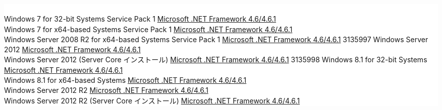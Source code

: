 <tr class="odd">
<td style="border:1px solid black;"><br />
</td>
<td style="border:1px solid black;">Windows 7 for 32-bit Systems Service Pack 1</td>
<td style="border:1px solid black;"><a href="http://catalog.update.microsoft.com/v7/site/search.aspx?q=3136000">Microsoft .NET Framework 4.6/4.6.1</a></td>
</tr>
<tr class="even">
<td style="border:1px solid black;"><br />
</td>
<td style="border:1px solid black;">Windows 7 for x64-based Systems Service Pack 1</td>
<td style="border:1px solid black;"><a href="http://catalog.update.microsoft.com/v7/site/search.aspx?q=3136000">Microsoft .NET Framework 4.6/4.6.1</a></td>
</tr>
<tr class="odd">
<td style="border:1px solid black;"><br />
</td>
<td style="border:1px solid black;">Windows Server 2008 R2 for x64-based Systems Service Pack 1</td>
<td style="border:1px solid black;"><a href="http://catalog.update.microsoft.com/v7/site/search.aspx?q=3136000">Microsoft .NET Framework 4.6/4.6.1</a></td>
</tr>
<tr class="even">
<td style="border:1px solid black;">3135997</td>
<td style="border:1px solid black;">Windows Server 2012</td>
<td style="border:1px solid black;"><a href="http://catalog.update.microsoft.com/v7/site/search.aspx?q=3135997">Microsoft .NET Framework 4.6/4.6.1</a></td>
</tr>
<tr class="odd">
<td style="border:1px solid black;"><br />
</td>
<td style="border:1px solid black;">Windows Server 2012 (Server Core インストール)</td>
<td style="border:1px solid black;"><a href="http://catalog.update.microsoft.com/v7/site/search.aspx?q=3135997">Microsoft .NET Framework 4.6/4.6.1</a></td>
</tr>
<tr class="even">
<td style="border:1px solid black;">3135998</td>
<td style="border:1px solid black;">Windows 8.1 for 32-bit Systems</td>
<td style="border:1px solid black;"><a href="http://catalog.update.microsoft.com/v7/site/search.aspx?q=3135998">Microsoft .NET Framework 4.6/4.6.1</a></td>
</tr>
<tr class="odd">
<td style="border:1px solid black;"><br />
</td>
<td style="border:1px solid black;">Windows 8.1 for x64-based Systems</td>
<td style="border:1px solid black;"><a href="http://catalog.update.microsoft.com/v7/site/search.aspx?q=3135998">Microsoft .NET Framework 4.6/4.6.1</a></td>
</tr>
<tr class="even">
<td style="border:1px solid black;"><br />
</td>
<td style="border:1px solid black;">Windows Server 2012 R2</td>
<td style="border:1px solid black;"><a href="http://catalog.update.microsoft.com/v7/site/search.aspx?q=3135998">Microsoft .NET Framework 4.6/4.6.1</a></td>
</tr>
<tr class="odd">
<td style="border:1px solid black;"><br />
</td>
<td style="border:1px solid black;">Windows Server 2012 R2 (Server Core インストール)</td>
<td style="border:1px solid black;"><a href="http://catalog.update.microsoft.com/v7/site/search.aspx?q=3135998">Microsoft .NET Framework 4.6/4.6.1</a></td>
</tr>
<tr class="even">
<td style="border:1px solid black;"><br />